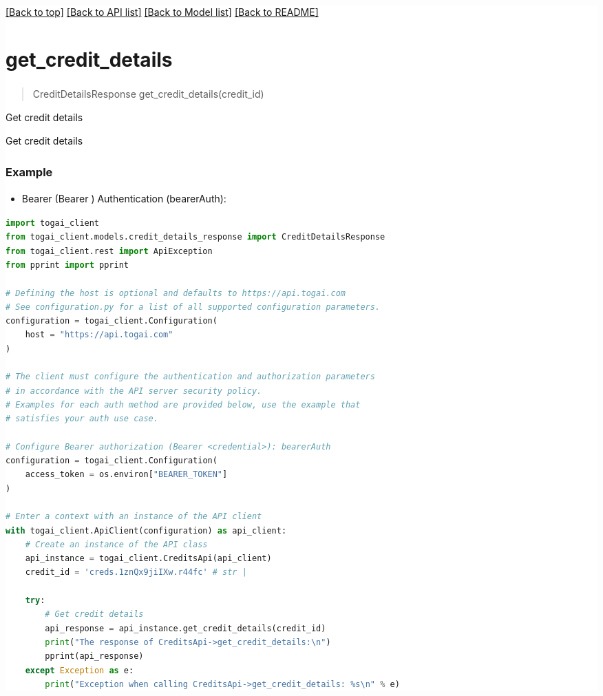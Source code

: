 [[Back to top]](#) [[Back to API list]](../README.md#documentation-for-api-endpoints) [[Back to Model list]](../README.md#documentation-for-models) [[Back to README]](../README.md)

# **get_credit_details**
> CreditDetailsResponse get_credit_details(credit_id)

Get credit details

Get credit details

### Example

* Bearer (Bearer <credential>) Authentication (bearerAuth):

```python
import togai_client
from togai_client.models.credit_details_response import CreditDetailsResponse
from togai_client.rest import ApiException
from pprint import pprint

# Defining the host is optional and defaults to https://api.togai.com
# See configuration.py for a list of all supported configuration parameters.
configuration = togai_client.Configuration(
    host = "https://api.togai.com"
)

# The client must configure the authentication and authorization parameters
# in accordance with the API server security policy.
# Examples for each auth method are provided below, use the example that
# satisfies your auth use case.

# Configure Bearer authorization (Bearer <credential>): bearerAuth
configuration = togai_client.Configuration(
    access_token = os.environ["BEARER_TOKEN"]
)

# Enter a context with an instance of the API client
with togai_client.ApiClient(configuration) as api_client:
    # Create an instance of the API class
    api_instance = togai_client.CreditsApi(api_client)
    credit_id = 'creds.1znQx9jiIXw.r44fc' # str | 

    try:
        # Get credit details
        api_response = api_instance.get_credit_details(credit_id)
        print("The response of CreditsApi->get_credit_details:\n")
        pprint(api_response)
    except Exception as e:
        print("Exception when calling CreditsApi->get_credit_details: %s\n" % e)
```


